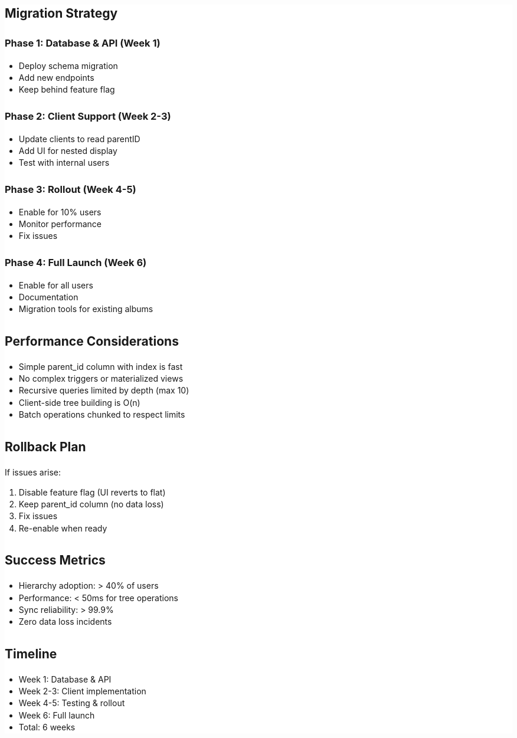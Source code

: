 ## Migration Strategy

### Phase 1: Database & API (Week 1)
- Deploy schema migration
- Add new endpoints
- Keep behind feature flag

### Phase 2: Client Support (Week 2-3)
- Update clients to read parentID
- Add UI for nested display
- Test with internal users

### Phase 3: Rollout (Week 4-5)
- Enable for 10% users
- Monitor performance
- Fix issues

### Phase 4: Full Launch (Week 6)
- Enable for all users
- Documentation
- Migration tools for existing albums

## Performance Considerations

- Simple parent_id column with index is fast
- No complex triggers or materialized views
- Recursive queries limited by depth (max 10)
- Client-side tree building is O(n)
- Batch operations chunked to respect limits

## Rollback Plan

If issues arise:
1. Disable feature flag (UI reverts to flat)
2. Keep parent_id column (no data loss)
3. Fix issues
4. Re-enable when ready

## Success Metrics
- Hierarchy adoption: > 40% of users
- Performance: < 50ms for tree operations
- Sync reliability: > 99.9%
- Zero data loss incidents

## Timeline
- Week 1: Database & API
- Week 2-3: Client implementation
- Week 4-5: Testing & rollout
- Week 6: Full launch
- Total: 6 weeks
